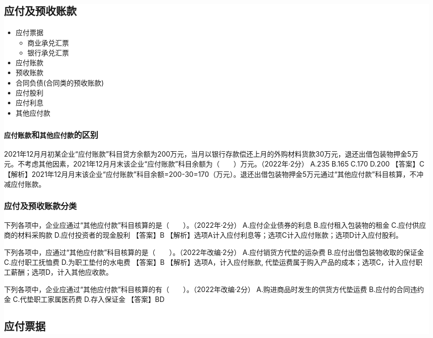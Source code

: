 
## 应付及预收账款
- 应付票据
    - 商业承兑汇票
    - 银行承兑汇票
- 应付账款
- 预收账款
- 合同负债(合同类的预收账款)
- 应付股利
- 应付利息
- 其他应付款



### `应付账款`和`其他应付款`的区别

2021年12月月初某企业“应付账款”科目贷方余额为200万元，当月以银行存款偿还上月的外购材料货款30万元，退还出借包装物押金5万元。不考虑其他因素，2021年12月月末该企业“应付账款”科目余额为（　　）万元。（2022年·2分）
A.235
B.165
C.170
D.200
【答案】C
【解析】2021年12月月末该企业“应付账款”科目余额=200-30=170（万元）。退还出借包装物押金5万元通过“其他应付款”科目核算，不冲减应付账款。


### 应付及预收账款分类

下列各项中，企业应通过“其他应付款”科目核算的是（　　）。（2022年·2分）
A.应付企业债券的利息
B.应付租入包装物的租金
C.应付供应商的材料采购款
D.应付投资者的现金股利
【答案】B
【解析】选项A计入应付利息等；选项C计入应付账款；选项D计入应付股利。


下列各项中，应通过“其他应付款”科目核算的是（　　）。（2022年改编·2分）
A.应付销货方代垫的运杂费
B.应付出借包装物收取的保证金
C.应付职工抚恤费
D.为职工垫付的水电费
【答案】B
【解析】选项A，计入应付账款, 代垫运费属于购入产品的成本；选项C，计入应付职工薪酬；选项D，计入其他应收款。


下列各项中，企业应通过“其他应付款”科目核算的有（　　）。（2022年改编·2分）
A.购进商品时发生的供货方代垫运费
B.应付的合同违约金
C.代垫职工家属医药费
D.存入保证金
【答案】BD


## 应付票据
